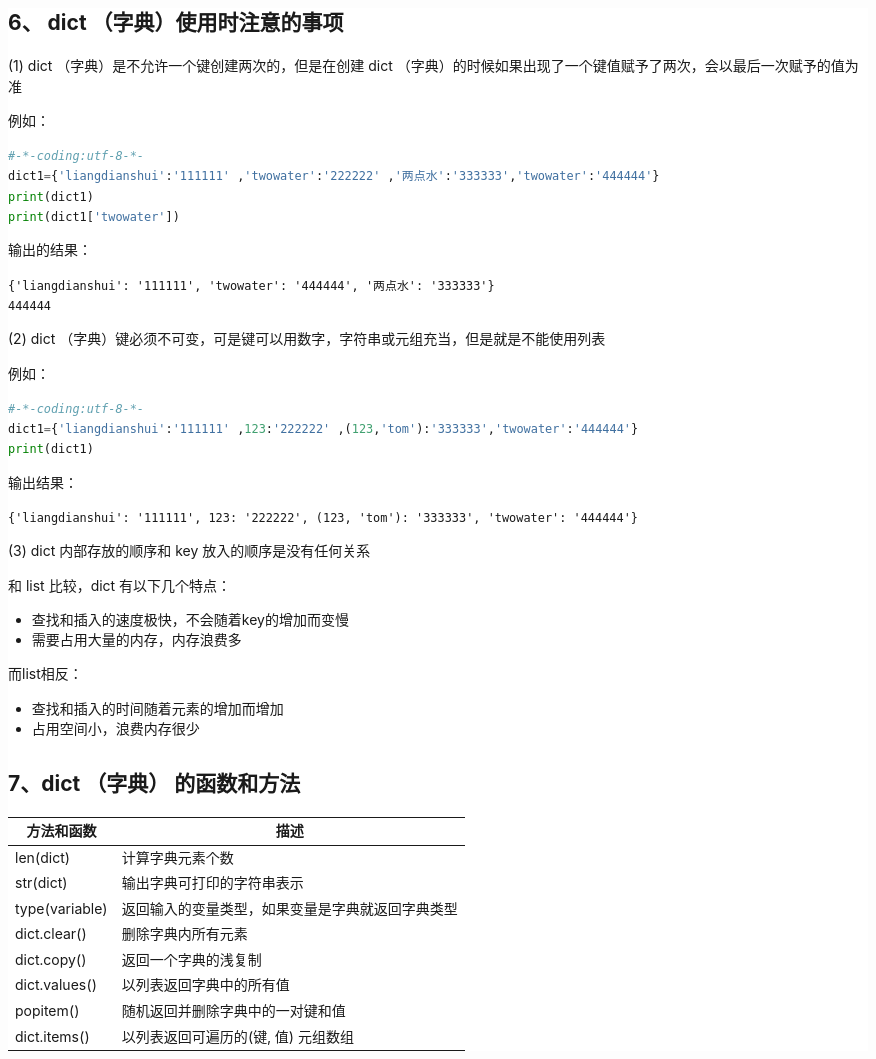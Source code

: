 ## 6、 dict （字典）使用时注意的事项

(1) dict （字典）是不允许一个键创建两次的，但是在创建 dict （字典）的时候如果出现了一个键值赋予了两次，会以最后一次赋予的值为准

例如：

```python
#-*-coding:utf-8-*-
dict1={'liangdianshui':'111111' ,'twowater':'222222' ,'两点水':'333333','twowater':'444444'}
print(dict1)
print(dict1['twowater'])
```

输出的结果：

```
{'liangdianshui': '111111', 'twowater': '444444', '两点水': '333333'}
444444
```

(2) dict （字典）键必须不可变，可是键可以用数字，字符串或元组充当，但是就是不能使用列表

例如：

```python
#-*-coding:utf-8-*-
dict1={'liangdianshui':'111111' ,123:'222222' ,(123,'tom'):'333333','twowater':'444444'}
print(dict1)
```

输出结果：

```
{'liangdianshui': '111111', 123: '222222', (123, 'tom'): '333333', 'twowater': '444444'}
```

(3) dict 内部存放的顺序和 key 放入的顺序是没有任何关系

和 list 比较，dict 有以下几个特点：

- 查找和插入的速度极快，不会随着key的增加而变慢
- 需要占用大量的内存，内存浪费多

而list相反：

- 查找和插入的时间随着元素的增加而增加
- 占用空间小，浪费内存很少

## 7、dict （字典） 的函数和方法

| 方法和函数     | 描述                                             |
| -------------- | ------------------------------------------------ |
| len(dict)      | 计算字典元素个数                                 |
| str(dict)      | 输出字典可打印的字符串表示                       |
| type(variable) | 返回输入的变量类型，如果变量是字典就返回字典类型 |
| dict.clear()   | 删除字典内所有元素                               |
| dict.copy()    | 返回一个字典的浅复制                             |
| dict.values()  | 以列表返回字典中的所有值                         |
| popitem()      | 随机返回并删除字典中的一对键和值                 |
| dict.items()   | 以列表返回可遍历的(键, 值) 元组数组              |
